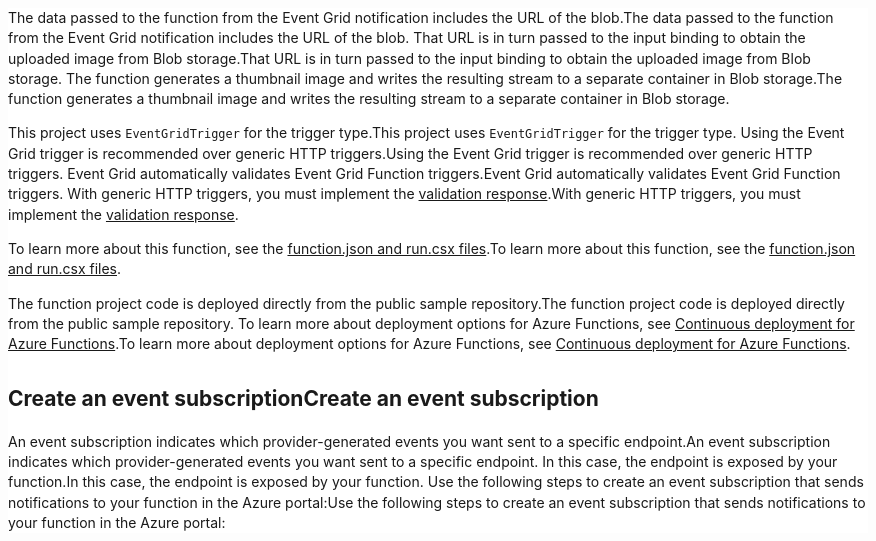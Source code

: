 <span data-ttu-id="7d20b-158">The data passed to the function from the Event Grid notification includes the URL of the blob.</span><span class="sxs-lookup"><span data-stu-id="7d20b-158">The data passed to the function from the Event Grid notification includes the URL of the blob.</span></span> <span data-ttu-id="7d20b-159">That URL is in turn passed to the input binding to obtain the uploaded image from Blob storage.</span><span class="sxs-lookup"><span data-stu-id="7d20b-159">That URL is in turn passed to the input binding to obtain the uploaded image from Blob storage.</span></span> <span data-ttu-id="7d20b-160">The function generates a thumbnail image and writes the resulting stream to a separate container in Blob storage.</span><span class="sxs-lookup"><span data-stu-id="7d20b-160">The function generates a thumbnail image and writes the resulting stream to a separate container in Blob storage.</span></span> 

<span data-ttu-id="7d20b-161">This project uses `EventGridTrigger` for the trigger type.</span><span class="sxs-lookup"><span data-stu-id="7d20b-161">This project uses `EventGridTrigger` for the trigger type.</span></span> <span data-ttu-id="7d20b-162">Using the Event Grid trigger is recommended over generic HTTP triggers.</span><span class="sxs-lookup"><span data-stu-id="7d20b-162">Using the Event Grid trigger is recommended over generic HTTP triggers.</span></span> <span data-ttu-id="7d20b-163">Event Grid automatically validates Event Grid Function triggers.</span><span class="sxs-lookup"><span data-stu-id="7d20b-163">Event Grid automatically validates Event Grid Function triggers.</span></span> <span data-ttu-id="7d20b-164">With generic HTTP triggers, you must implement the [validation response](security-authentication.md#webhook-event-delivery).</span><span class="sxs-lookup"><span data-stu-id="7d20b-164">With generic HTTP triggers, you must implement the [validation response](security-authentication.md#webhook-event-delivery).</span></span>

<span data-ttu-id="7d20b-165">To learn more about this function, see the [function.json and run.csx files](https://github.com/Azure-Samples/function-image-upload-resize/tree/master/imageresizerfunc).</span><span class="sxs-lookup"><span data-stu-id="7d20b-165">To learn more about this function, see the [function.json and run.csx files](https://github.com/Azure-Samples/function-image-upload-resize/tree/master/imageresizerfunc).</span></span>
 
<span data-ttu-id="7d20b-166">The function project code is deployed directly from the public sample repository.</span><span class="sxs-lookup"><span data-stu-id="7d20b-166">The function project code is deployed directly from the public sample repository.</span></span> <span data-ttu-id="7d20b-167">To learn more about deployment options for Azure Functions, see [Continuous deployment for Azure Functions](../azure-functions/functions-continuous-deployment.md).</span><span class="sxs-lookup"><span data-stu-id="7d20b-167">To learn more about deployment options for Azure Functions, see [Continuous deployment for Azure Functions](../azure-functions/functions-continuous-deployment.md).</span></span>

## <a name="create-an-event-subscription"></a><span data-ttu-id="7d20b-168">Create an event subscription</span><span class="sxs-lookup"><span data-stu-id="7d20b-168">Create an event subscription</span></span>

<span data-ttu-id="7d20b-169">An event subscription indicates which provider-generated events you want sent to a specific endpoint.</span><span class="sxs-lookup"><span data-stu-id="7d20b-169">An event subscription indicates which provider-generated events you want sent to a specific endpoint.</span></span> <span data-ttu-id="7d20b-170">In this case, the endpoint is exposed by your function.</span><span class="sxs-lookup"><span data-stu-id="7d20b-170">In this case, the endpoint is exposed by your function.</span></span> <span data-ttu-id="7d20b-171">Use the following steps to create an event subscription that sends notifications to your function in the Azure portal:</span><span class="sxs-lookup"><span data-stu-id="7d20b-171">Use the following steps to create an event subscription that sends notifications to your function in the Azure portal:</span></span> 
